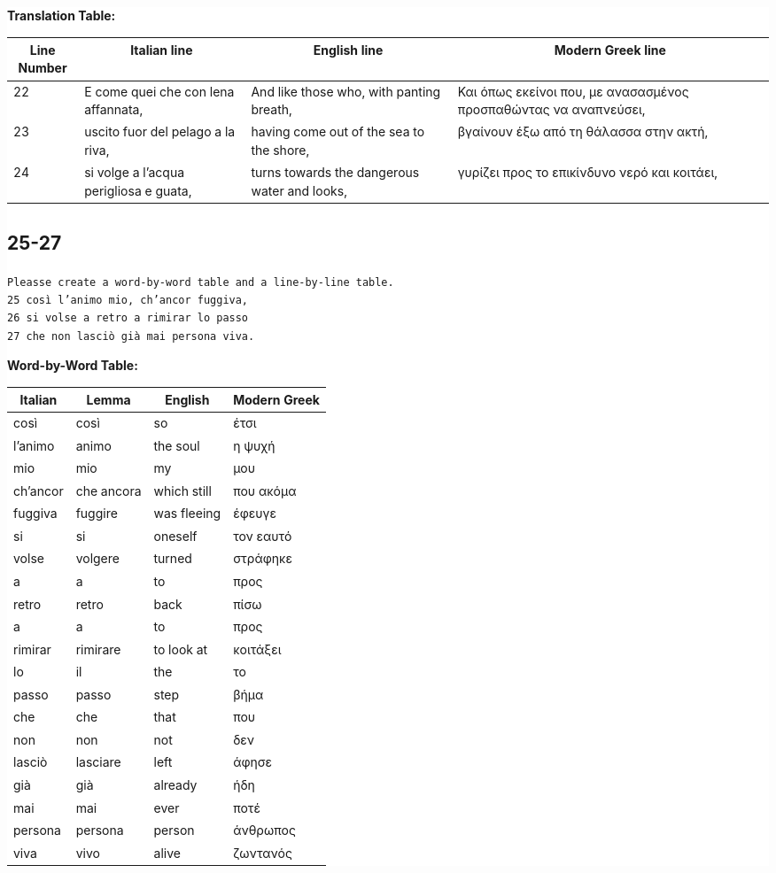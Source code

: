 **Translation Table:**

| Line Number | Italian line                                      | English line                                   | Modern Greek line                              |
|-------------|---------------------------------------------------|-----------------------------------------------|-----------------------------------------------|
| 22          | E come quei che con lena affannata,              | And like those who, with panting breath,      | Και όπως εκείνοι που, με ανασασμένος προσπαθώντας να αναπνεύσει,   |
| 23          | uscito fuor del pelago a la riva,               | having come out of the sea to the shore,      | βγαίνουν έξω από τη θάλασσα στην ακτή,                    |
| 24          | si volge a l’acqua perigliosa e guata,          | turns towards the dangerous water and looks, | γυρίζει προς το επικίνδυνο νερό και κοιτάει,              |

## 25-27

    Pleasse create a word-by-word table and a line-by-line table.
    25 così l’animo mio, ch’ancor fuggiva,
    26 si volse a retro a rimirar lo passo
    27 che non lasciò già mai persona viva.

**Word-by-Word Table:**

| Italian | Lemma | English | Modern Greek |
|---------|-------|---------|--------------|
| così    | così  | so      | έτσι         |
| l’animo | animo | the soul | η ψυχή      |
| mio     | mio   | my      | μου          |
| ch’ancor | che ancora | which still | που ακόμα    |
| fuggiva | fuggire | was fleeing | έφευγε       |
| si      | si    | oneself | τον εαυτό    |
| volse   | volgere | turned  | στράφηκε     |
| a       | a     | to      | προς         |
| retro   | retro | back    | πίσω         |
| a       | a     | to      | προς         |
| rimirar | rimirare | to look at | κοιτάξει      |
| lo      | il    | the     | το          |
| passo   | passo | step    | βήμα         |
| che     | che   | that    | που          |
| non     | non   | not     | δεν          |
| lasciò  | lasciare | left   | άφησε        |
| già     | già   | already | ήδη          |
| mai     | mai   | ever    | ποτέ         |
| persona | persona | person  | άνθρωπος     |
| viva    | vivo  | alive   | ζωντανός     |
